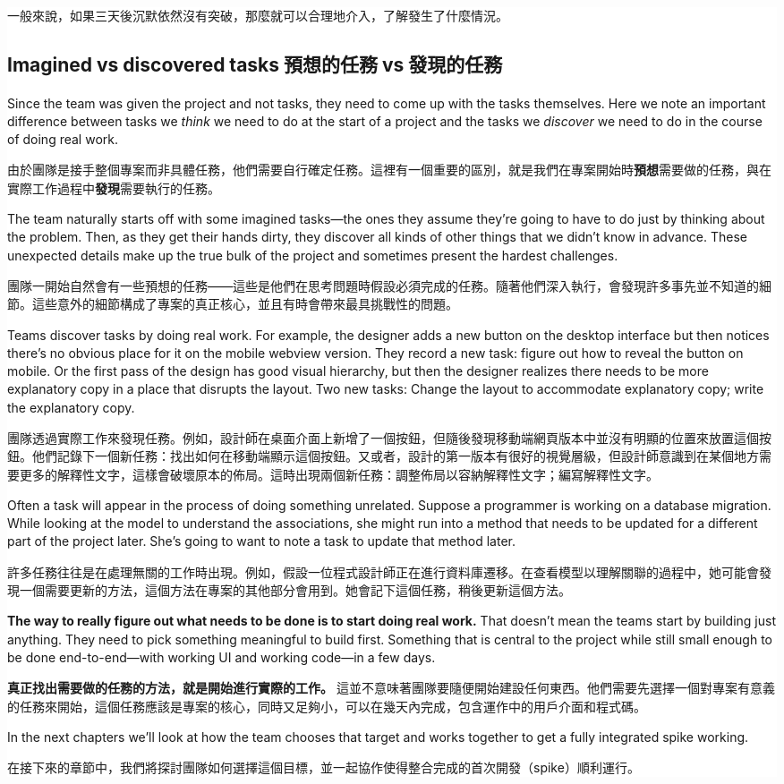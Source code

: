 一般來說，如果三天後沉默依然沒有突破，那麼就可以合理地介入，了解發生了什麼情況。

## Imagined vs discovered tasks 預想的任務 vs 發現的任務

Since the team was given the project and not tasks, they need to come up with the tasks themselves. Here we note an important difference between tasks we _think_ we need to do at the start of a project and the tasks we _discover_ we need to do in the course of doing real work.

由於團隊是接手整個專案而非具體任務，他們需要自行確定任務。這裡有一個重要的區別，就是我們在專案開始時**預想**需要做的任務，與在實際工作過程中**發現**需要執行的任務。

The team naturally starts off with some imagined tasks—the ones they assume they’re going to have to do just by thinking about the problem. Then, as they get their hands dirty, they discover all kinds of other things that we didn’t know in advance. These unexpected details make up the true bulk of the project and sometimes present the hardest challenges.

團隊一開始自然會有一些預想的任務——這些是他們在思考問題時假設必須完成的任務。隨著他們深入執行，會發現許多事先並不知道的細節。這些意外的細節構成了專案的真正核心，並且有時會帶來最具挑戰性的問題。

Teams discover tasks by doing real work. For example, the designer adds a new button on the desktop interface but then notices there’s no obvious place for it on the mobile webview version. They record a new task: figure out how to reveal the button on mobile. Or the first pass of the design has good visual hierarchy, but then the designer realizes there needs to be more explanatory copy in a place that disrupts the layout. Two new tasks: Change the layout to accommodate explanatory copy; write the explanatory copy.

團隊透過實際工作來發現任務。例如，設計師在桌面介面上新增了一個按鈕，但隨後發現移動端網頁版本中並沒有明顯的位置來放置這個按鈕。他們記錄下一個新任務：找出如何在移動端顯示這個按鈕。又或者，設計的第一版本有很好的視覺層級，但設計師意識到在某個地方需要更多的解釋性文字，這樣會破壞原本的佈局。這時出現兩個新任務：調整佈局以容納解釋性文字；編寫解釋性文字。

Often a task will appear in the process of doing something unrelated. Suppose a programmer is working on a database migration. While looking at the model to understand the associations, she might run into a method that needs to be updated for a different part of the project later. She’s going to want to note a task to update that method later.

許多任務往往是在處理無關的工作時出現。例如，假設一位程式設計師正在進行資料庫遷移。在查看模型以理解關聯的過程中，她可能會發現一個需要更新的方法，這個方法在專案的其他部分會用到。她會記下這個任務，稍後更新這個方法。

**The way to really figure out what needs to be done is to start doing real work.** That doesn’t mean the teams start by building just anything. They need to pick something meaningful to build first. Something that is central to the project while still small enough to be done end-to-end—with working UI and working code—in a few days.

**真正找出需要做的任務的方法，就是開始進行實際的工作。** 這並不意味著團隊要隨便開始建設任何東西。他們需要先選擇一個對專案有意義的任務來開始，這個任務應該是專案的核心，同時又足夠小，可以在幾天內完成，包含運作中的用戶介面和程式碼。

In the next chapters we’ll look at how the team chooses that target and works together to get a fully integrated spike working.

在接下來的章節中，我們將探討團隊如何選擇這個目標，並一起協作使得整合完成的首次開發（spike）順利運行。


